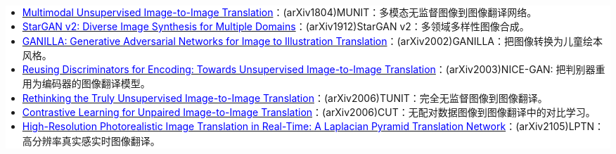 - [<font color=Blue>Multimodal Unsupervised Image-to-Image Translation</font>](https://0809zheng.github.io/2022/04/26/munit.html)：(arXiv1804)MUNIT：多模态无监督图像到图像翻译网络。
- [<font color=Blue>StarGAN v2: Diverse Image Synthesis for Multiple Domains</font>](https://0809zheng.github.io/2022/03/20/starganv2.html)：(arXiv1912)StarGAN v2：多领域多样性图像合成。
- [<font color=Blue>GANILLA: Generative Adversarial Networks for Image to Illustration Translation</font>](https://0809zheng.github.io/2022/04/29/ganilla.html)：(arXiv2002)GANILLA：把图像转换为儿童绘本风格。
- [<font color=Blue>Reusing Discriminators for Encoding: Towards Unsupervised Image-to-Image Translation</font>](https://0809zheng.github.io/2022/05/17/nicegan.html)：(arXiv2003)NICE-GAN: 把判别器重用为编码器的图像翻译模型。
- [<font color=Blue>Rethinking the Truly Unsupervised Image-to-Image Translation</font>](https://0809zheng.github.io/2022/04/28/tunit.html)：(arXiv2006)TUNIT：完全无监督图像到图像翻译。
- [<font color=Blue>Contrastive Learning for Unpaired Image-to-Image Translation</font>](https://0809zheng.github.io/2022/05/10/cut.html)：(arXiv2006)CUT：无配对数据图像到图像翻译中的对比学习。
- [<font color=Blue>High-Resolution Photorealistic Image Translation in Real-Time: A Laplacian Pyramid Translation Network</font>](https://0809zheng.github.io/2022/04/27/lptn.html)：(arXiv2105)LPTN：高分辨率真实感实时图像翻译。




 
